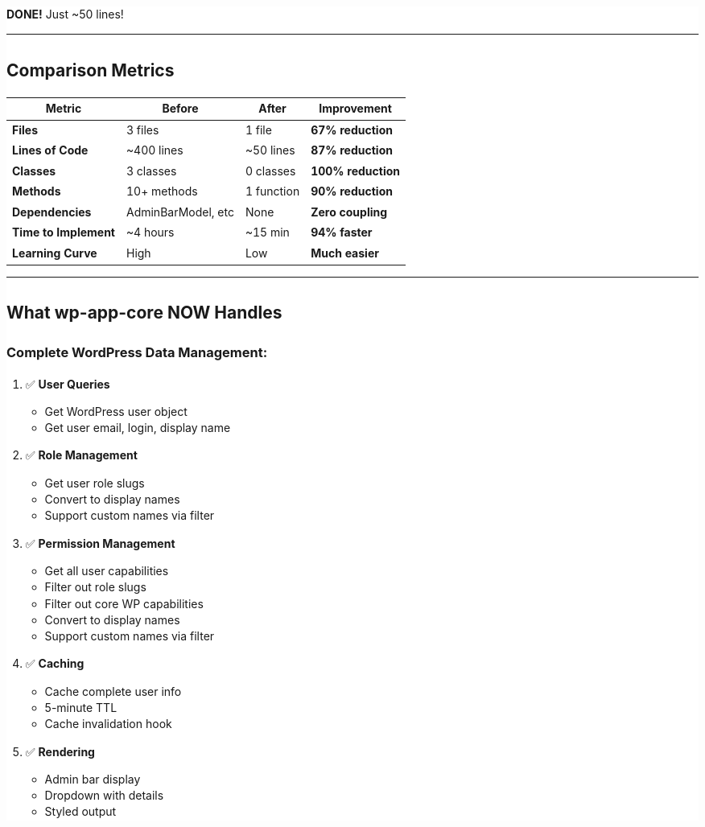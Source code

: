**DONE!** Just ~50 lines!

---

## Comparison Metrics

| Metric | Before | After | Improvement |
|--------|--------|-------|-------------|
| **Files** | 3 files | 1 file | **67% reduction** |
| **Lines of Code** | ~400 lines | ~50 lines | **87% reduction** |
| **Classes** | 3 classes | 0 classes | **100% reduction** |
| **Methods** | 10+ methods | 1 function | **90% reduction** |
| **Dependencies** | AdminBarModel, etc | None | **Zero coupling** |
| **Time to Implement** | ~4 hours | ~15 min | **94% faster** |
| **Learning Curve** | High | Low | **Much easier** |

---

## What wp-app-core NOW Handles

### Complete WordPress Data Management:

1. ✅ **User Queries**
   - Get WordPress user object
   - Get user email, login, display name

2. ✅ **Role Management**
   - Get user role slugs
   - Convert to display names
   - Support custom names via filter

3. ✅ **Permission Management**
   - Get all user capabilities
   - Filter out role slugs
   - Filter out core WP capabilities
   - Convert to display names
   - Support custom names via filter

4. ✅ **Caching**
   - Cache complete user info
   - 5-minute TTL
   - Cache invalidation hook

5. ✅ **Rendering**
   - Admin bar display
   - Dropdown with details
   - Styled output
